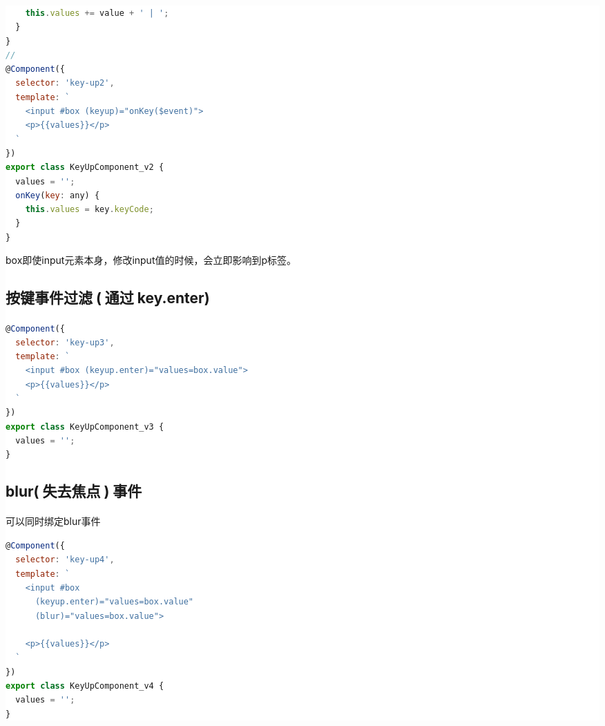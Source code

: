 ```javascript
    this.values += value + ' | ';
  }
}
//
@Component({
  selector: 'key-up2',
  template: `
    <input #box (keyup)="onKey($event)">
    <p>{{values}}</p>
  `
})
export class KeyUpComponent_v2 {
  values = '';
  onKey(key: any) {
    this.values = key.keyCode;
  }
}
```

box即使input元素本身，修改input值的时候，会立即影响到p标签。

## 按键事件过滤 ( 通过 key.enter)

```javascript
@Component({
  selector: 'key-up3',
  template: `
    <input #box (keyup.enter)="values=box.value">
    <p>{{values}}</p>
  `
})
export class KeyUpComponent_v3 {
  values = '';
}
```

## blur( 失去焦点 ) 事件

可以同时绑定blur事件

```javascript
@Component({
  selector: 'key-up4',
  template: `
    <input #box
      (keyup.enter)="values=box.value"
      (blur)="values=box.value">

    <p>{{values}}</p>
  `
})
export class KeyUpComponent_v4 {
  values = '';
}
```
